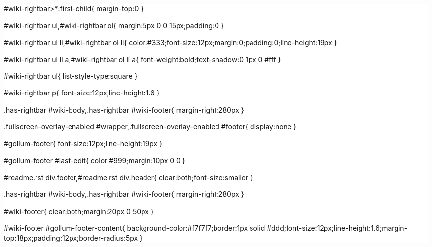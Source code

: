 #wiki-rightbar>*:first-child{
margin-top:0
}

#wiki-rightbar ul,#wiki-rightbar ol{
margin:5px 0 0 15px;padding:0
}

#wiki-rightbar ul li,#wiki-rightbar ol li{
color:#333;font-size:12px;margin:0;padding:0;line-height:19px
}

#wiki-rightbar ul li a,#wiki-rightbar ol li a{
font-weight:bold;text-shadow:0 1px 0 #fff
}

#wiki-rightbar ul{
list-style-type:square
}

#wiki-rightbar p{
font-size:12px;line-height:1.6
}

.has-rightbar #wiki-body,.has-rightbar #wiki-footer{
margin-right:280px
}

.fullscreen-overlay-enabled #wrapper,.fullscreen-overlay-enabled #footer{
display:none
}

#gollum-footer{
font-size:12px;line-height:19px
}

#gollum-footer #last-edit{
color:#999;margin:10px 0 0
}

#readme.rst div.footer,#readme.rst div.header{
clear:both;font-size:smaller
}

.has-rightbar #wiki-body,.has-rightbar #wiki-footer{
margin-right:280px
}

#wiki-footer{
clear:both;margin:20px 0 50px
}

#wiki-footer #gollum-footer-content{
background-color:#f7f7f7;border:1px solid #ddd;font-size:12px;line-height:1.6;margin-top:18px;padding:12px;border-radius:5px
}

